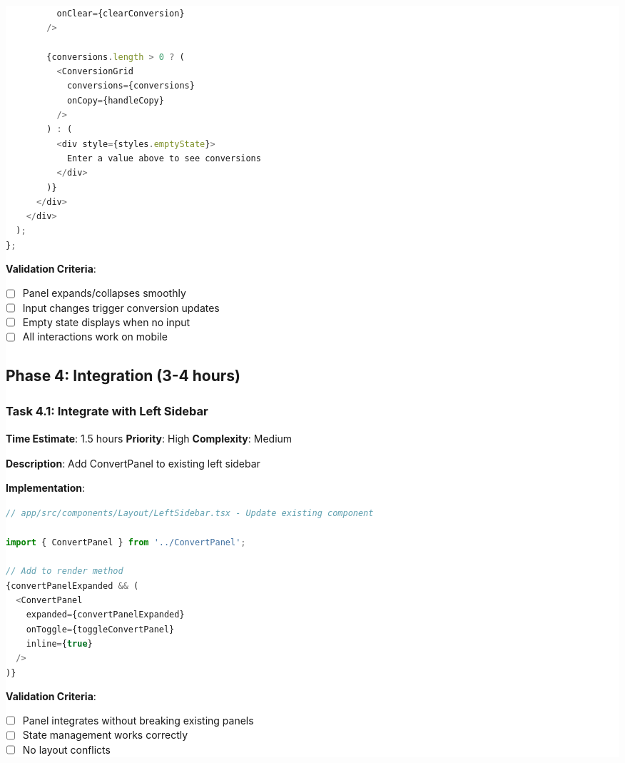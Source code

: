 ```typescript
          onClear={clearConversion}
        />

        {conversions.length > 0 ? (
          <ConversionGrid
            conversions={conversions}
            onCopy={handleCopy}
          />
        ) : (
          <div style={styles.emptyState}>
            Enter a value above to see conversions
          </div>
        )}
      </div>
    </div>
  );
};
```

**Validation Criteria**:
- [ ] Panel expands/collapses smoothly
- [ ] Input changes trigger conversion updates
- [ ] Empty state displays when no input
- [ ] All interactions work on mobile

## Phase 4: Integration (3-4 hours)

### Task 4.1: Integrate with Left Sidebar
**Time Estimate**: 1.5 hours
**Priority**: High
**Complexity**: Medium

**Description**: Add ConvertPanel to existing left sidebar

**Implementation**:
```typescript
// app/src/components/Layout/LeftSidebar.tsx - Update existing component

import { ConvertPanel } from '../ConvertPanel';

// Add to render method
{convertPanelExpanded && (
  <ConvertPanel
    expanded={convertPanelExpanded}
    onToggle={toggleConvertPanel}
    inline={true}
  />
)}
```

**Validation Criteria**:
- [ ] Panel integrates without breaking existing panels
- [ ] State management works correctly
- [ ] No layout conflicts
